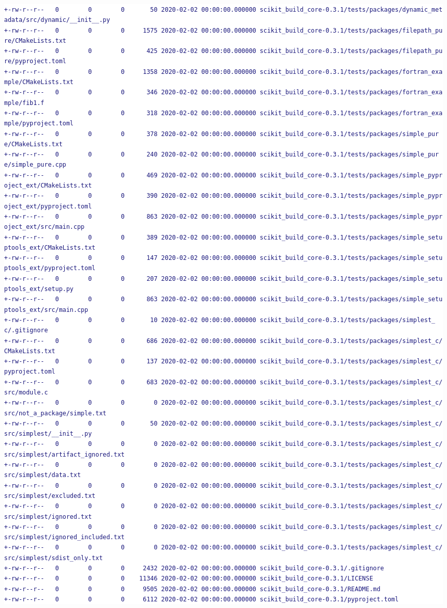 ```diff
+-rw-r--r--   0        0        0       50 2020-02-02 00:00:00.000000 scikit_build_core-0.3.1/tests/packages/dynamic_metadata/src/dynamic/__init__.py
+-rw-r--r--   0        0        0     1575 2020-02-02 00:00:00.000000 scikit_build_core-0.3.1/tests/packages/filepath_pure/CMakeLists.txt
+-rw-r--r--   0        0        0      425 2020-02-02 00:00:00.000000 scikit_build_core-0.3.1/tests/packages/filepath_pure/pyproject.toml
+-rw-r--r--   0        0        0     1358 2020-02-02 00:00:00.000000 scikit_build_core-0.3.1/tests/packages/fortran_example/CMakeLists.txt
+-rw-r--r--   0        0        0      346 2020-02-02 00:00:00.000000 scikit_build_core-0.3.1/tests/packages/fortran_example/fib1.f
+-rw-r--r--   0        0        0      318 2020-02-02 00:00:00.000000 scikit_build_core-0.3.1/tests/packages/fortran_example/pyproject.toml
+-rw-r--r--   0        0        0      378 2020-02-02 00:00:00.000000 scikit_build_core-0.3.1/tests/packages/simple_pure/CMakeLists.txt
+-rw-r--r--   0        0        0      240 2020-02-02 00:00:00.000000 scikit_build_core-0.3.1/tests/packages/simple_pure/simple_pure.cpp
+-rw-r--r--   0        0        0      469 2020-02-02 00:00:00.000000 scikit_build_core-0.3.1/tests/packages/simple_pyproject_ext/CMakeLists.txt
+-rw-r--r--   0        0        0      390 2020-02-02 00:00:00.000000 scikit_build_core-0.3.1/tests/packages/simple_pyproject_ext/pyproject.toml
+-rw-r--r--   0        0        0      863 2020-02-02 00:00:00.000000 scikit_build_core-0.3.1/tests/packages/simple_pyproject_ext/src/main.cpp
+-rw-r--r--   0        0        0      389 2020-02-02 00:00:00.000000 scikit_build_core-0.3.1/tests/packages/simple_setuptools_ext/CMakeLists.txt
+-rw-r--r--   0        0        0      147 2020-02-02 00:00:00.000000 scikit_build_core-0.3.1/tests/packages/simple_setuptools_ext/pyproject.toml
+-rw-r--r--   0        0        0      207 2020-02-02 00:00:00.000000 scikit_build_core-0.3.1/tests/packages/simple_setuptools_ext/setup.py
+-rw-r--r--   0        0        0      863 2020-02-02 00:00:00.000000 scikit_build_core-0.3.1/tests/packages/simple_setuptools_ext/src/main.cpp
+-rw-r--r--   0        0        0       10 2020-02-02 00:00:00.000000 scikit_build_core-0.3.1/tests/packages/simplest_c/.gitignore
+-rw-r--r--   0        0        0      686 2020-02-02 00:00:00.000000 scikit_build_core-0.3.1/tests/packages/simplest_c/CMakeLists.txt
+-rw-r--r--   0        0        0      137 2020-02-02 00:00:00.000000 scikit_build_core-0.3.1/tests/packages/simplest_c/pyproject.toml
+-rw-r--r--   0        0        0      683 2020-02-02 00:00:00.000000 scikit_build_core-0.3.1/tests/packages/simplest_c/src/module.c
+-rw-r--r--   0        0        0        0 2020-02-02 00:00:00.000000 scikit_build_core-0.3.1/tests/packages/simplest_c/src/not_a_package/simple.txt
+-rw-r--r--   0        0        0       50 2020-02-02 00:00:00.000000 scikit_build_core-0.3.1/tests/packages/simplest_c/src/simplest/__init__.py
+-rw-r--r--   0        0        0        0 2020-02-02 00:00:00.000000 scikit_build_core-0.3.1/tests/packages/simplest_c/src/simplest/artifact_ignored.txt
+-rw-r--r--   0        0        0        0 2020-02-02 00:00:00.000000 scikit_build_core-0.3.1/tests/packages/simplest_c/src/simplest/data.txt
+-rw-r--r--   0        0        0        0 2020-02-02 00:00:00.000000 scikit_build_core-0.3.1/tests/packages/simplest_c/src/simplest/excluded.txt
+-rw-r--r--   0        0        0        0 2020-02-02 00:00:00.000000 scikit_build_core-0.3.1/tests/packages/simplest_c/src/simplest/ignored.txt
+-rw-r--r--   0        0        0        0 2020-02-02 00:00:00.000000 scikit_build_core-0.3.1/tests/packages/simplest_c/src/simplest/ignored_included.txt
+-rw-r--r--   0        0        0        0 2020-02-02 00:00:00.000000 scikit_build_core-0.3.1/tests/packages/simplest_c/src/simplest/sdist_only.txt
+-rw-r--r--   0        0        0     2432 2020-02-02 00:00:00.000000 scikit_build_core-0.3.1/.gitignore
+-rw-r--r--   0        0        0    11346 2020-02-02 00:00:00.000000 scikit_build_core-0.3.1/LICENSE
+-rw-r--r--   0        0        0     9505 2020-02-02 00:00:00.000000 scikit_build_core-0.3.1/README.md
+-rw-r--r--   0        0        0     6112 2020-02-02 00:00:00.000000 scikit_build_core-0.3.1/pyproject.toml
```